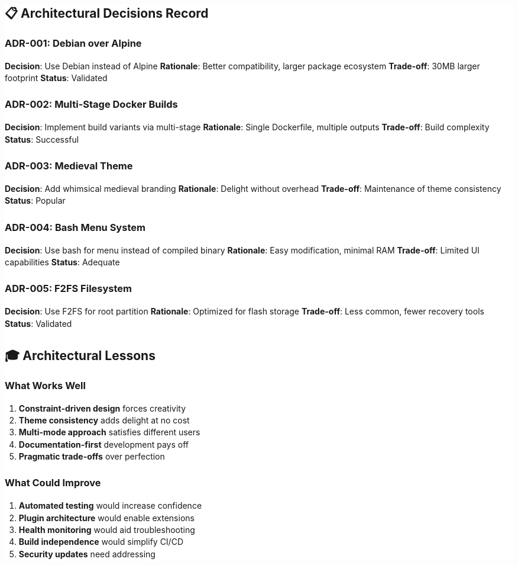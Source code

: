 ## 📋 Architectural Decisions Record

### ADR-001: Debian over Alpine
**Decision**: Use Debian instead of Alpine
**Rationale**: Better compatibility, larger package ecosystem
**Trade-off**: 30MB larger footprint
**Status**: Validated

### ADR-002: Multi-Stage Docker Builds
**Decision**: Implement build variants via multi-stage
**Rationale**: Single Dockerfile, multiple outputs
**Trade-off**: Build complexity
**Status**: Successful

### ADR-003: Medieval Theme
**Decision**: Add whimsical medieval branding
**Rationale**: Delight without overhead
**Trade-off**: Maintenance of theme consistency
**Status**: Popular

### ADR-004: Bash Menu System
**Decision**: Use bash for menu instead of compiled binary
**Rationale**: Easy modification, minimal RAM
**Trade-off**: Limited UI capabilities
**Status**: Adequate

### ADR-005: F2FS Filesystem
**Decision**: Use F2FS for root partition
**Rationale**: Optimized for flash storage
**Trade-off**: Less common, fewer recovery tools
**Status**: Validated

## 🎓 Architectural Lessons

### What Works Well
1. **Constraint-driven design** forces creativity
2. **Theme consistency** adds delight at no cost
3. **Multi-mode approach** satisfies different users
4. **Documentation-first** development pays off
5. **Pragmatic trade-offs** over perfection

### What Could Improve
1. **Automated testing** would increase confidence
2. **Plugin architecture** would enable extensions
3. **Health monitoring** would aid troubleshooting
4. **Build independence** would simplify CI/CD
5. **Security updates** need addressing
